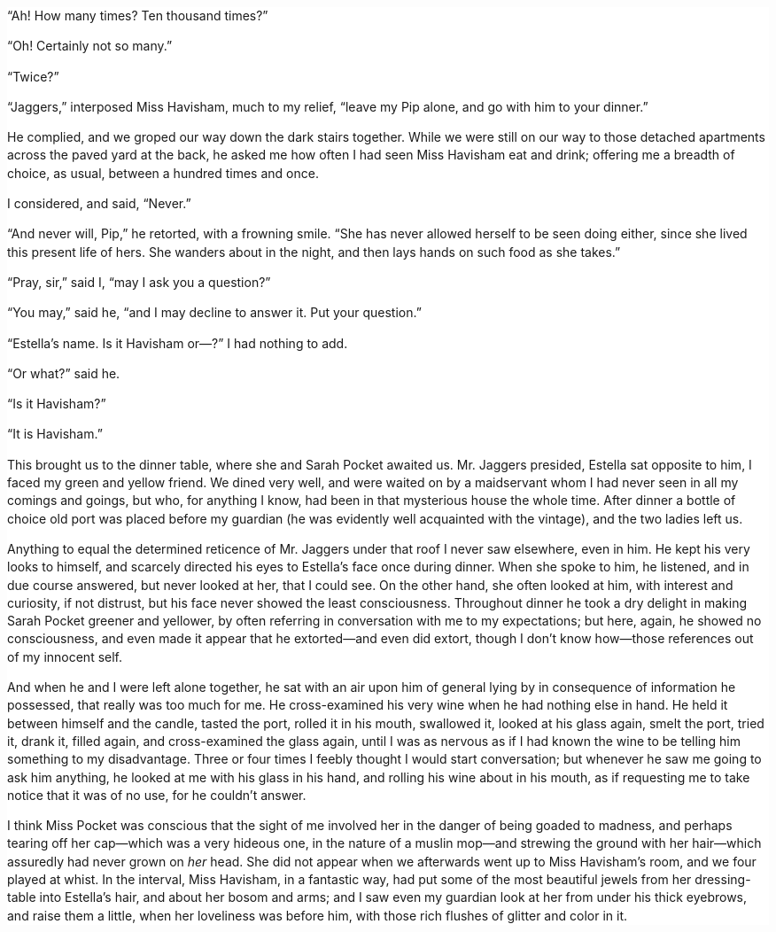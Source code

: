 “Ah! How many times? Ten thousand times?”

“Oh! Certainly not so many.”

“Twice?”

“Jaggers,” interposed Miss Havisham, much to my relief, “leave my Pip alone, and go with him to your dinner.”

He complied, and we groped our way down the dark stairs together. While we were still on our way to those detached apartments across the paved yard at the back, he asked me how often I had seen Miss Havisham eat and drink; offering me a breadth of choice, as usual, between a hundred times and once.

I considered, and said, “Never.”

“And never will, Pip,” he retorted, with a frowning smile. “She has never allowed herself to be seen doing either, since she lived this present life of hers. She wanders about in the night, and then lays hands on such food as she takes.”

“Pray, sir,” said I, “may I ask you a question?”

“You may,” said he, “and I may decline to answer it. Put your question.”

“Estella’s name. Is it Havisham or⁠—?” I had nothing to add.

“Or what?” said he.

“Is it Havisham?”

“It is Havisham.”

This brought us to the dinner table, where she and Sarah Pocket awaited us. Mr. Jaggers presided, Estella sat opposite to him, I faced my green and yellow friend. We dined very well, and were waited on by a maidservant whom I had never seen in all my comings and goings, but who, for anything I know, had been in that mysterious house the whole time. After dinner a bottle of choice old port was placed before my guardian \(he was evidently well acquainted with the vintage\), and the two ladies left us.

Anything to equal the determined reticence of Mr. Jaggers under that roof I never saw elsewhere, even in him. He kept his very looks to himself, and scarcely directed his eyes to Estella’s face once during dinner. When she spoke to him, he listened, and in due course answered, but never looked at her, that I could see. On the other hand, she often looked at him, with interest and curiosity, if not distrust, but his face never showed the least consciousness. Throughout dinner he took a dry delight in making Sarah Pocket greener and yellower, by often referring in conversation with me to my expectations; but here, again, he showed no consciousness, and even made it appear that he extorted⁠—and even did extort, though I don’t know how⁠—those references out of my innocent self.

And when he and I were left alone together, he sat with an air upon him of general lying by in consequence of information he possessed, that really was too much for me. He cross-examined his very wine when he had nothing else in hand. He held it between himself and the candle, tasted the port, rolled it in his mouth, swallowed it, looked at his glass again, smelt the port, tried it, drank it, filled again, and cross-examined the glass again, until I was as nervous as if I had known the wine to be telling him something to my disadvantage. Three or four times I feebly thought I would start conversation; but whenever he saw me going to ask him anything, he looked at me with his glass in his hand, and rolling his wine about in his mouth, as if requesting me to take notice that it was of no use, for he couldn’t answer.

I think Miss Pocket was conscious that the sight of me involved her in the danger of being goaded to madness, and perhaps tearing off her cap⁠—which was a very hideous one, in the nature of a muslin mop⁠—and strewing the ground with her hair⁠—which assuredly had never grown on _her_ head. She did not appear when we afterwards went up to Miss Havisham’s room, and we four played at whist. In the interval, Miss Havisham, in a fantastic way, had put some of the most beautiful jewels from her dressing-table into Estella’s hair, and about her bosom and arms; and I saw even my guardian look at her from under his thick eyebrows, and raise them a little, when her loveliness was before him, with those rich flushes of glitter and color in it.
